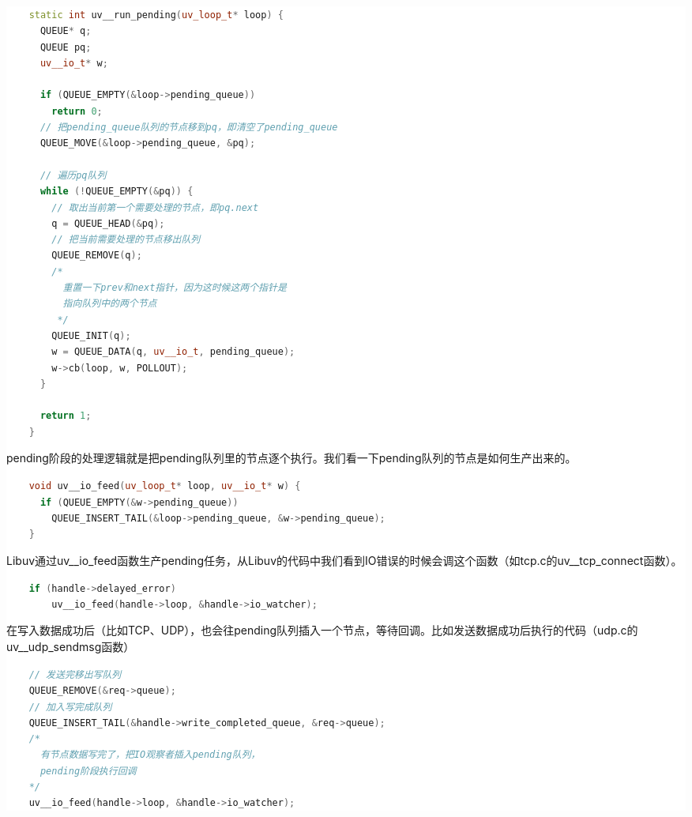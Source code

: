 ```cpp
    static int uv__run_pending(uv_loop_t* loop) {  
      QUEUE* q;  
      QUEUE pq;  
      uv__io_t* w;  
      
      if (QUEUE_EMPTY(&loop->pending_queue))  
        return 0;  
      // 把pending_queue队列的节点移到pq，即清空了pending_queue  
      QUEUE_MOVE(&loop->pending_queue, &pq);  
      
      // 遍历pq队列  
      while (!QUEUE_EMPTY(&pq)) {  
        // 取出当前第一个需要处理的节点，即pq.next  
        q = QUEUE_HEAD(&pq);  
        // 把当前需要处理的节点移出队列  
        QUEUE_REMOVE(q);  
        /*
          重置一下prev和next指针，因为这时候这两个指针是
          指向队列中的两个节点  
         */
        QUEUE_INIT(q);  
        w = QUEUE_DATA(q, uv__io_t, pending_queue);  
        w->cb(loop, w, POLLOUT);  
      }  
      
      return 1;  
    }  
```

pending阶段的处理逻辑就是把pending队列里的节点逐个执行。我们看一下pending队列的节点是如何生产出来的。

```cpp
    void uv__io_feed(uv_loop_t* loop, uv__io_t* w) {  
      if (QUEUE_EMPTY(&w->pending_queue))  
        QUEUE_INSERT_TAIL(&loop->pending_queue, &w->pending_queue);  
    }  
```

Libuv通过uv__io_feed函数生产pending任务，从Libuv的代码中我们看到IO错误的时候会调这个函数（如tcp.c的uv__tcp_connect函数）。

```cpp
    if (handle->delayed_error)  
        uv__io_feed(handle->loop, &handle->io_watcher);  
```

在写入数据成功后（比如TCP、UDP），也会往pending队列插入一个节点，等待回调。比如发送数据成功后执行的代码（udp.c的uv__udp_sendmsg函数）

```cpp
    // 发送完移出写队列  
    QUEUE_REMOVE(&req->queue);  
    // 加入写完成队列  
    QUEUE_INSERT_TAIL(&handle->write_completed_queue, &req->queue);  
    /*
      有节点数据写完了，把IO观察者插入pending队列，
      pending阶段执行回调
    */  
    uv__io_feed(handle->loop, &handle->io_watcher);  
```
